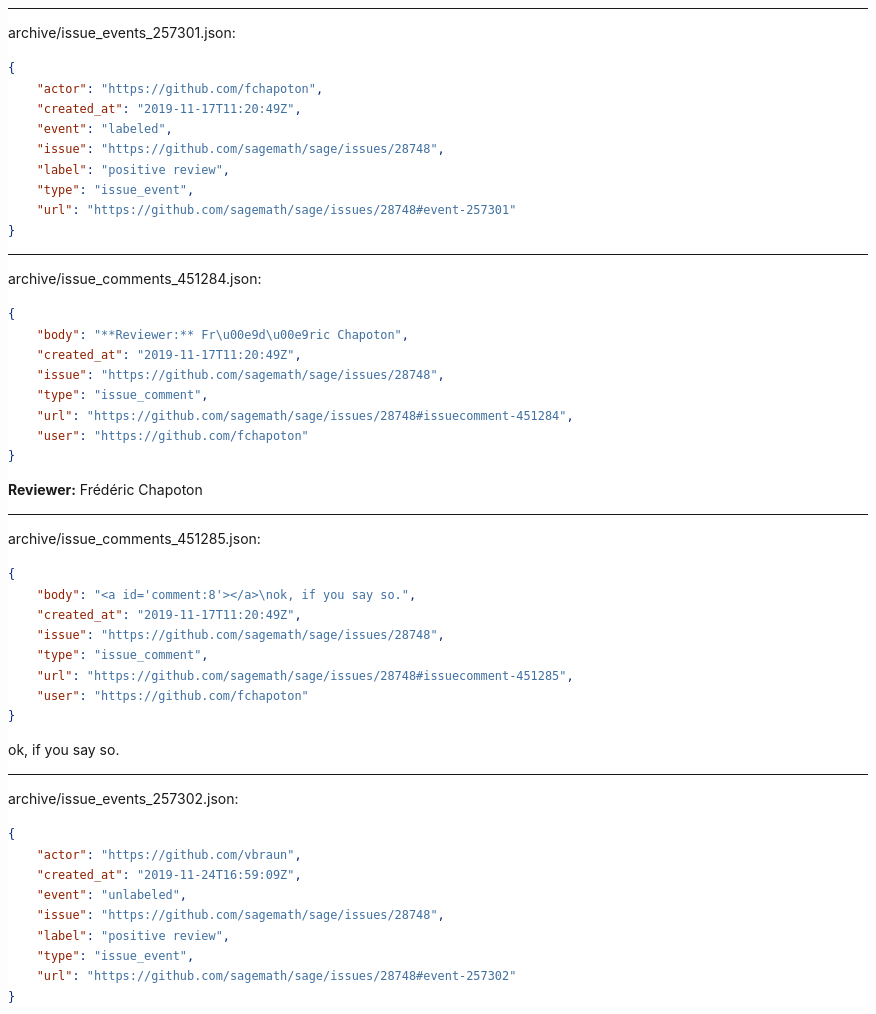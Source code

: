 

---

archive/issue_events_257301.json:
```json
{
    "actor": "https://github.com/fchapoton",
    "created_at": "2019-11-17T11:20:49Z",
    "event": "labeled",
    "issue": "https://github.com/sagemath/sage/issues/28748",
    "label": "positive review",
    "type": "issue_event",
    "url": "https://github.com/sagemath/sage/issues/28748#event-257301"
}
```



---

archive/issue_comments_451284.json:
```json
{
    "body": "**Reviewer:** Fr\u00e9d\u00e9ric Chapoton",
    "created_at": "2019-11-17T11:20:49Z",
    "issue": "https://github.com/sagemath/sage/issues/28748",
    "type": "issue_comment",
    "url": "https://github.com/sagemath/sage/issues/28748#issuecomment-451284",
    "user": "https://github.com/fchapoton"
}
```

**Reviewer:** Frédéric Chapoton



---

archive/issue_comments_451285.json:
```json
{
    "body": "<a id='comment:8'></a>\nok, if you say so.",
    "created_at": "2019-11-17T11:20:49Z",
    "issue": "https://github.com/sagemath/sage/issues/28748",
    "type": "issue_comment",
    "url": "https://github.com/sagemath/sage/issues/28748#issuecomment-451285",
    "user": "https://github.com/fchapoton"
}
```

<a id='comment:8'></a>
ok, if you say so.



---

archive/issue_events_257302.json:
```json
{
    "actor": "https://github.com/vbraun",
    "created_at": "2019-11-24T16:59:09Z",
    "event": "unlabeled",
    "issue": "https://github.com/sagemath/sage/issues/28748",
    "label": "positive review",
    "type": "issue_event",
    "url": "https://github.com/sagemath/sage/issues/28748#event-257302"
}
```
